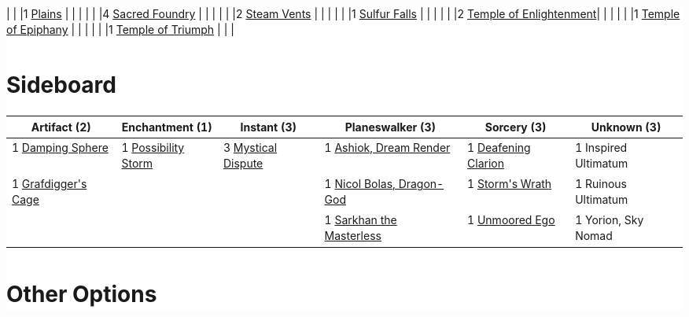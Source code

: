 |                                                                                          |                                                                                                   |1 [Plains](http://gatherer.wizards.com/Pages/Card/Details.aspx?multiverseid=439856)                 |                                                                                                       |                                                                                              |
|                                                                                          |                                                                                                   |4 [Sacred Foundry](http://gatherer.wizards.com/Pages/Card/Details.aspx?multiverseid=405106)         |                                                                                                       |                                                                                              |
|                                                                                          |                                                                                                   |2 [Steam Vents](http://gatherer.wizards.com/Pages/Card/Details.aspx?multiverseid=405109)            |                                                                                                       |                                                                                              |
|                                                                                          |                                                                                                   |1 [Sulfur Falls](http://gatherer.wizards.com/Pages/Card/Details.aspx?multiverseid=443135)           |                                                                                                       |                                                                                              |
|                                                                                          |                                                                                                   |2 [Temple of Enlightenment](http://gatherer.wizards.com/Pages/Card/Details.aspx?multiverseid=378535)|                                                                                                       |                                                                                              |
|                                                                                          |                                                                                                   |1 [Temple of Epiphany](http://gatherer.wizards.com/Pages/Card/Details.aspx?multiverseid=442808)     |                                                                                                       |                                                                                              |
|                                                                                          |                                                                                                   |1 [Temple of Triumph](http://gatherer.wizards.com/Pages/Card/Details.aspx?multiverseid=373560)      |                                                                                                       |                                                                                              |


# Sideboard

|                                         Artifact (2)                                         |                                       Enchantment (1)                                        |                                         Instant (3)                                         |                                          Planeswalker (3)                                          |                                         Sorcery (3)                                          |    Unknown (3)     |
|----------------------------------------------------------------------------------------------|----------------------------------------------------------------------------------------------|---------------------------------------------------------------------------------------------|----------------------------------------------------------------------------------------------------|----------------------------------------------------------------------------------------------|--------------------|
|1 [Damping Sphere](http://gatherer.wizards.com/Pages/Card/Details.aspx?multiverseid=443101)   |1 [Possibility Storm](http://gatherer.wizards.com/Pages/Card/Details.aspx?multiverseid=369013)|3 [Mystical Dispute](http://gatherer.wizards.com/Pages/Card/Details.aspx?multiverseid=473020)|1 [Ashiok, Dream Render](http://gatherer.wizards.com/Pages/Card/Details.aspx?multiverseid=461155)   |1 [Deafening Clarion](http://gatherer.wizards.com/Pages/Card/Details.aspx?multiverseid=452915)|1 Inspired Ultimatum|
|1 [Grafdigger's Cage](http://gatherer.wizards.com/Pages/Card/Details.aspx?multiverseid=278452)|                                                                                              |                                                                                             |1 [Nicol Bolas, Dragon-God](http://gatherer.wizards.com/Pages/Card/Details.aspx?multiverseid=463947)|1 [Storm's Wrath](http://gatherer.wizards.com/Pages/Card/Details.aspx?multiverseid=476408)    |1 Ruinous Ultimatum |
|                                                                                              |                                                                                              |                                                                                             |1 [Sarkhan the Masterless](http://gatherer.wizards.com/Pages/Card/Details.aspx?multiverseid=461070) |1 [Unmoored Ego](http://gatherer.wizards.com/Pages/Card/Details.aspx?multiverseid=452962)     |1 Yorion, Sky Nomad |


# Other Options
